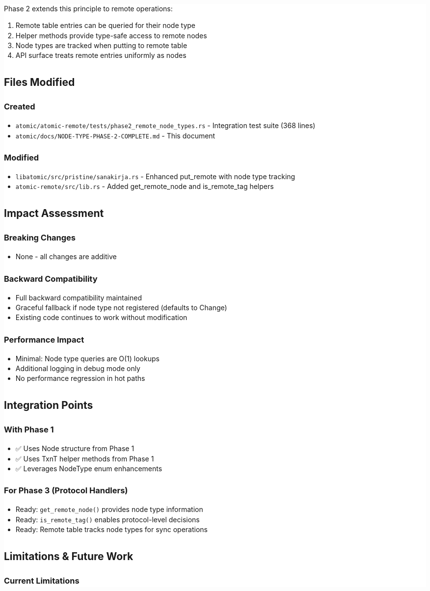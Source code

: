 Phase 2 extends this principle to remote operations:
1. Remote table entries can be queried for their node type
2. Helper methods provide type-safe access to remote nodes
3. Node types are tracked when putting to remote table
4. API surface treats remote entries uniformly as nodes

## Files Modified

### Created
- `atomic/atomic-remote/tests/phase2_remote_node_types.rs` - Integration test suite (368 lines)
- `atomic/docs/NODE-TYPE-PHASE-2-COMPLETE.md` - This document

### Modified
- `libatomic/src/pristine/sanakirja.rs` - Enhanced put_remote with node type tracking
- `atomic-remote/src/lib.rs` - Added get_remote_node and is_remote_tag helpers

## Impact Assessment

### Breaking Changes
- None - all changes are additive

### Backward Compatibility
- Full backward compatibility maintained
- Graceful fallback if node type not registered (defaults to Change)
- Existing code continues to work without modification

### Performance Impact
- Minimal: Node type queries are O(1) lookups
- Additional logging in debug mode only
- No performance regression in hot paths

## Integration Points

### With Phase 1
- ✅ Uses Node structure from Phase 1
- ✅ Uses TxnT helper methods from Phase 1
- ✅ Leverages NodeType enum enhancements

### For Phase 3 (Protocol Handlers)
- Ready: `get_remote_node()` provides node type information
- Ready: `is_remote_tag()` enables protocol-level decisions
- Ready: Remote table tracks node types for sync operations

## Limitations & Future Work

### Current Limitations
